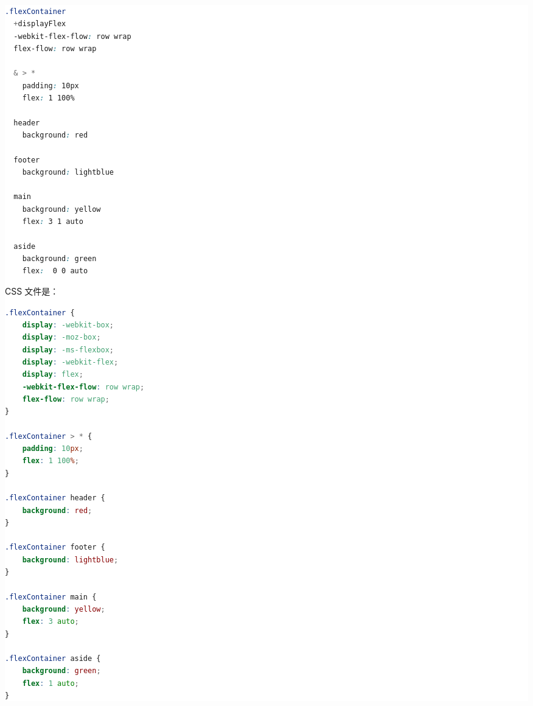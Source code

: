 ```css
.flexContainer
  +displayFlex
  -webkit-flex-flow: row wrap
  flex-flow: row wrap

  & > *
    padding: 10px
    flex: 1 100%

  header
    background: red

  footer
    background: lightblue

  main
    background: yellow
    flex: 3 1 auto

  aside
    background: green
    flex:  0 0 auto
```

CSS 文件是：

```css
.flexContainer {
    display: -webkit-box;
    display: -moz-box;
    display: -ms-flexbox;
    display: -webkit-flex;
    display: flex;
    -webkit-flex-flow: row wrap;
    flex-flow: row wrap;
}

.flexContainer > * {
    padding: 10px;
    flex: 1 100%;
}

.flexContainer header {
    background: red;
}

.flexContainer footer {
    background: lightblue;
}

.flexContainer main {
    background: yellow;
    flex: 3 auto;
}

.flexContainer aside {
    background: green;
    flex: 1 auto;
}
```

